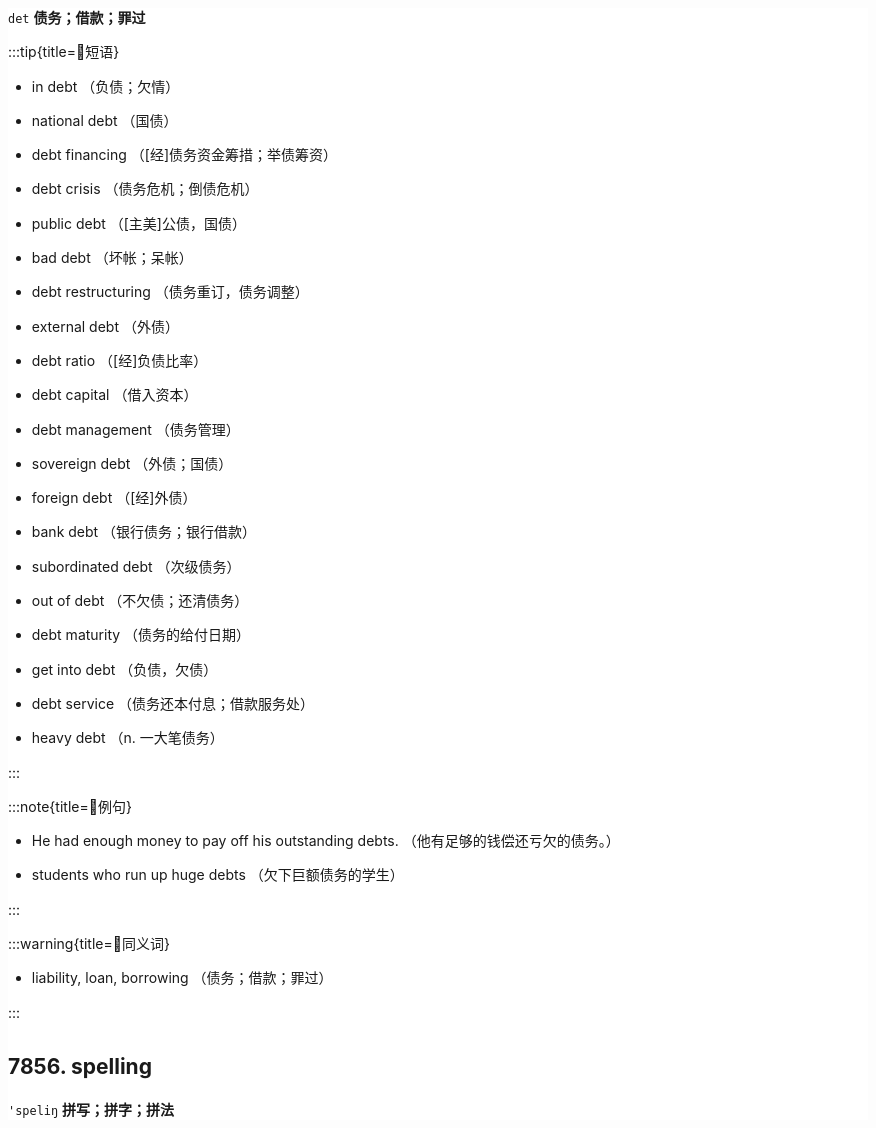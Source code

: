 `det`  **债务；借款；罪过**

:::tip{title=🤩短语}

- in debt （负债；欠情）

- national debt （国债）

- debt financing （[经]债务资金筹措；举债筹资）

- debt crisis （债务危机；倒债危机）

- public debt （[主美]公债，国债）

- bad debt （坏帐；呆帐）

- debt restructuring （债务重订，债务调整）

- external debt （外债）

- debt ratio （[经]负债比率）

- debt capital （借入资本）

- debt management （债务管理）

- sovereign debt （外债；国债）

- foreign debt （[经]外债）

- bank debt （银行债务；银行借款）

- subordinated debt （次级债务）

- out of debt （不欠债；还清债务）

- debt maturity （债务的给付日期）

- get into debt （负债，欠债）

- debt service （债务还本付息；借款服务处）

- heavy debt （n. 一大笔债务）

:::

:::note{title=🎤例句}

- He had enough money to pay off his outstanding debts. （他有足够的钱偿还亏欠的债务。）

- students who run up huge debts （欠下巨额债务的学生）

:::

:::warning{title=🤔同义词}

- liability, loan, borrowing （债务；借款；罪过）

:::


## 7856. spelling

`'speliŋ`  **拼写；拼字；拼法**
